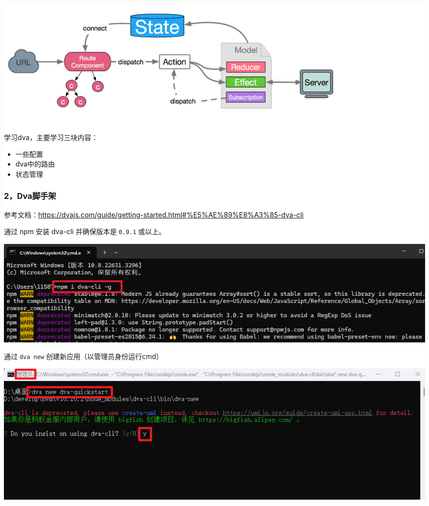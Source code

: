 ![1712194622232](./assets/1712194622232.png)



学习dva，主要学习三块内容：

- 一些配置
- dva中的路由
- 状态管理



### 2，Dva脚手架



参考文档：https://dvajs.com/guide/getting-started.html#%E5%AE%89%E8%A3%85-dva-cli



通过 npm 安装 dva-cli 并确保版本是 `0.9.1` 或以上。

![1712194793324](./assets/1712194793324.png)



通过 `dva new` 创建新应用（以管理员身份运行cmd）

![1712195679541](./assets/1712195679541.png)
